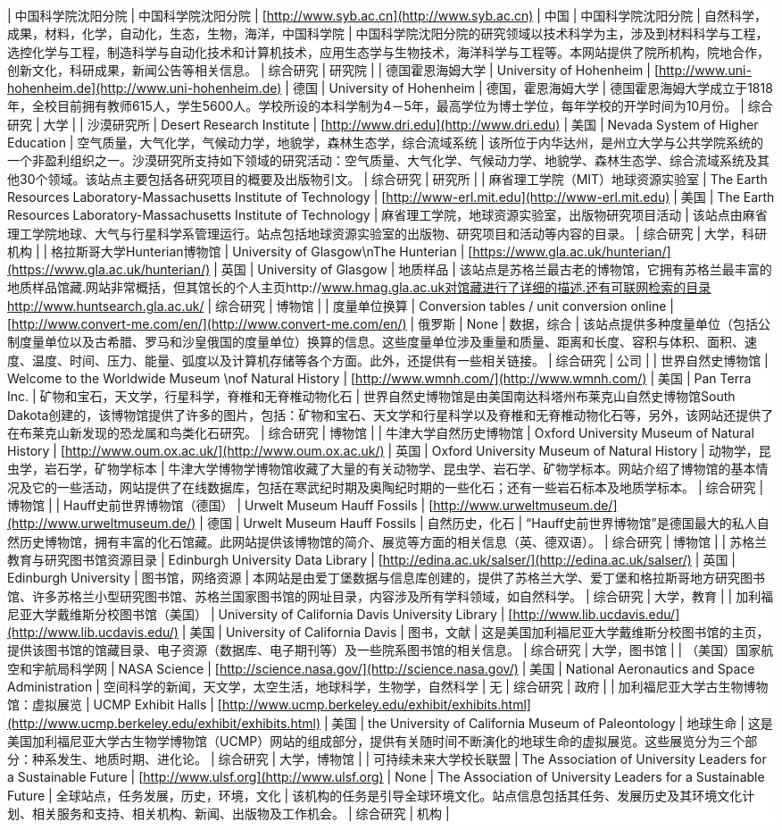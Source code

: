| 中国科学院沈阳分院                               | 中国科学院沈阳分院                                           | [http://www.syb.ac.cn](http://www.syb.ac.cn)                 | 中国                 | 中国科学院沈阳分院                                           | 自然科学，成果，材料，化学，自动化，生态，生物，海洋，中国科学院 | 中国科学院沈阳分院的研究领域以技术科学为主，涉及到材料科学与工程，选控化学与工程，制造科学与自动化技术和计算机技术，应用生态学与生物技术，海洋科学与工程等。本网站提供了院所机构，院地合作，创新文化，科研成果，新闻公告等相关信息。 | 综合研究 | 研究院                 |
| 德国霍恩海姆大学                                 | University of Hohenheim                                      | [http://www.uni-hohenheim.de](http://www.uni-hohenheim.de)   | 德国                 | University of Hohenheim                                      | 德国，霍恩海姆大学                                           | 德国霍恩海姆大学成立于1818年，全校目前拥有教师615人，学生5600人。学校所设的本科学制为4－5年，最高学位为博士学位，每年学校的开学时间为10月份。 | 综合研究 | 大学                   |
| 沙漠研究所                                       | Desert Research Institute                                    | [http://www.dri.edu](http://www.dri.edu)                     | 美国                 | Nevada System of Higher Education                            | 空气质量，大气化学，气候动力学，地貌学，森林生态学，综合流域系统 | 该所位于内华达州，是州立大学与公共学院系统的一个非盈利组织之一。沙漠研究所支持如下领域的研究活动：空气质量、大气化学、气候动力学、地貌学、森林生态学、综合流域系统及其他30个领域。该站点主要包括各研究项目的概要及出版物引文。 | 综合研究 | 研究所                 |
| 麻省理工学院（MIT）地球资源实验室                | The Earth Resources Laboratory-Massachusetts Institute of Technology | [http://www-erl.mit.edu](http://www-erl.mit.edu)             | 美国                 | The Earth Resources Laboratory-Massachusetts Institute of Technology | 麻省理工学院，地球资源实验室，出版物研究项目活动             | 该站点由麻省理工学院地球、大气与行星科学系管理运行。站点包括地球资源实验室的出版物、研究项目和活动等内容的目录。 | 综合研究 | 大学，科研机构         |
| 格拉斯哥大学Hunterian博物馆                      | University of Glasgow\nThe Hunterian                         | [https://www.gla.ac.uk/hunterian/](https://www.gla.ac.uk/hunterian/) | 英国                 | University of Glasgow                                        | 地质样品                                                     | 该站点是苏格兰最古老的博物馆，它拥有苏格兰最丰富的地质样品馆藏.网站非常概括，但其馆长的个人主页http://www.hmag.gla.ac.uk对馆藏进行了详细的描述.还有可联网检索的目录http://www.huntsearch.gla.ac.uk/ | 综合研究 | 博物馆                 |
| 度量单位换算                                     | Conversion tables / unit conversion online                   | [http://www.convert-me.com/en/](http://www.convert-me.com/en/) | 俄罗斯               | None                                                         | 数据，综合                                                   | 该站点提供多种度量单位（包括公制度量单位以及古希腊、罗马和沙皇俄国的度量单位）换算的信息。这些度量单位涉及重量和质量、距离和长度、容积与体积、面积、速度、温度、时间、压力、能量、弧度以及计算机存储等各个方面。此外，还提供有一些相关链接。 | 综合研究 | 公司                   |
| 世界自然史博物馆                                 | Welcome to the Worldwide Museum \nof Natural History         | [http://www.wmnh.com/](http://www.wmnh.com/)                 | 美国                 | Pan Terra Inc.                                               | 矿物和宝石，天文学，行星科学，脊椎和无脊椎动物化石           | 世界自然史博物馆是由美国南达科塔州布莱克山自然史博物馆South  Dakota创建的，该博物馆提供了许多的图片，包括：矿物和宝石、天文学和行星科学以及脊椎和无脊椎动物化石等，另外，该网站还提供了在布莱克山新发现的恐龙属和鸟类化石研究。 | 综合研究 | 博物馆                 |
| 牛津大学自然历史博物馆                           | Oxford University Museum of Natural History                  | [http://www.oum.ox.ac.uk/](http://www.oum.ox.ac.uk/)         | 英国                 | Oxford University Museum of Natural History                  | 动物学，昆虫学，岩石学，矿物学标本                           | 牛津大学博物学博物馆收藏了大量的有关动物学、昆虫学、岩石学、矿物学标本。网站介绍了博物馆的基本情况及它的一些活动，网站提供了在线数据库，包括在寒武纪时期及奥陶纪时期的一些化石；还有一些岩石标本及地质学标本。 | 综合研究 | 博物馆                 |
| Hauff史前世界博物馆（德国）                      | Urwelt Museum Hauff Fossils                                  | [http://www.urweltmuseum.de/](http://www.urweltmuseum.de/)   | 德国                 | Urwelt Museum Hauff Fossils                                  | 自然历史，化石                                               | “Hauff史前世界博物馆”是德国最大的私人自然历史博物馆，拥有丰富的化石馆藏。此网站提供该博物馆的简介、展览等方面的相关信息（英、德双语）。 | 综合研究 | 博物馆                 |
| 苏格兰教育与研究图书馆资源目录                   | Edinburgh University Data Library                            | [http://edina.ac.uk/salser/](http://edina.ac.uk/salser/)     | 英国                 | Edinburgh University                                         | 图书馆，网络资源                                             | 本网站是由爱丁堡数据与信息库创建的，提供了苏格兰大学、爱丁堡和格拉斯哥地方研究图书馆、许多苏格兰小型研究图书馆、苏格兰国家图书馆的网址目录，内容涉及所有学科领域，如自然科学。 | 综合研究 | 大学，教育             |
| 加利福尼亚大学戴维斯分校图书馆（美国）           | University of California Davis University Library            | [http://www.lib.ucdavis.edu/](http://www.lib.ucdavis.edu/)   | 美国                 | University of California Davis                               | 图书，文献                                                   | 这是美国加利福尼亚大学戴维斯分校图书馆的主页，提供该图书馆的馆藏目录、电子资源（数据库、电子期刊等）及一些院系图书馆的相关信息。 | 综合研究 | 大学，图书馆           |
| （美国）国家航空和宇航局科学网                   | NASA Science                                                 | [http://science.nasa.gov/](http://science.nasa.gov/)         | 美国                 | National Aeronautics and Space Administration                | 空间科学的新闻，天文学，太空生活，地球科学，生物学，自然科学 | 无                                                           | 综合研究 | 政府                   |
| 加利福尼亚大学古生物博物馆：虚拟展览             | UCMP Exhibit Halls                                           | [http://www.ucmp.berkeley.edu/exhibit/exhibits.html](http://www.ucmp.berkeley.edu/exhibit/exhibits.html) | 美国                 | the University of California Museum of Paleontology          | 地球生命                                                     | 这是美国加利福尼亚大学古生物学博物馆（UCMP）网站的组成部分，提供有关随时间不断演化的地球生命的虚拟展览。这些展览分为三个部分：种系发生、地质时期、进化论。 | 综合研究 | 大学，博物馆           |
| 可持续未来大学校长联盟                           | The Association of University Leaders for a Sustainable Future | [http://www.ulsf.org](http://www.ulsf.org)                   | None                 | The Association of University Leaders for a Sustainable Future | 全球站点，任务发展，历史，环境，文化                         | 该机构的任务是引导全球环境文化。站点信息包括其任务、发展历史及其环境文化计划、相关服务和支持、相关机构、新闻、出版物及工作机会。 | 综合研究 | 机构                   |